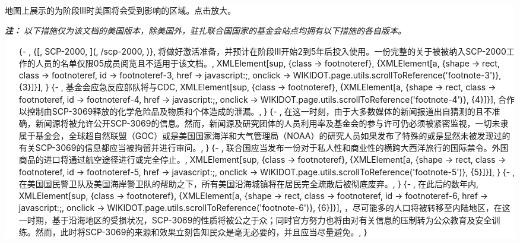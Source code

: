 地图上展示的为阶段III时美国将会受到影响的区域。点击放大。



***注：** 以下措施仅为该文档的美国版本，除美国外，驻扎联合国国家的基金会站点均拥有以下措施的各自版本。* 

<ol>{- , {[, SCP-2000, ](, /scp-2000, )}, &#23558;&#20570;&#22909;&#28608;&#27963;&#20934;&#22791;&#65292;&#24182;&#39044;&#35745;&#22312;&#38454;&#27573;III&#24320;&#22987;2&#21040;5&#24180;&#21518;&#25237;&#20837;&#20351;&#29992;&#12290;&#19968;&#20221;&#23436;&#25972;&#30340;&#20851;&#20110;&#34987;&#34987;&#32435;&#20837;SCP-2000&#24037;&#20316;&#30340;&#20154;&#21592;&#30340;&#21517;&#21333;&#20165;&#38480;05&#25104;&#21592;&#38405;&#35272;&#19988;&#19981;&#36866;&#29992;&#20110;&#35813;&#25991;&#26723;&#12290;, XMLElement[sup, {class -&gt; footnoteref}, {XMLElement[a, {shape -&gt; rect, class -&gt; footnoteref, id -&gt; footnoteref-3, href -&gt; javascript:;, onclick -&gt; WIKIDOT.page.utils.scrollToReference(&apos;footnote-3&apos;)}, {3}]}], }
{- , &#22522;&#37329;&#20250;&#24212;&#24613;&#21453;&#24212;&#37096;&#38431;&#23558;&#19982;CDC, XMLElement[sup, {class -&gt; footnoteref}, {XMLElement[a, {shape -&gt; rect, class -&gt; footnoteref, id -&gt; footnoteref-4, href -&gt; javascript:;, onclick -&gt; WIKIDOT.page.utils.scrollToReference(&apos;footnote-4&apos;)}, {4}]}], &#21512;&#20316;&#20197;&#25511;&#21046;&#30001;SCP-3069&#37322;&#25918;&#30340;&#21270;&#23398;&#21361;&#38505;&#21697;&#21450;&#29289;&#36136;&#21644;&#20010;&#20307;&#36896;&#25104;&#30340;&#27844;&#28431;&#12290;, }
{- , &#22312;&#36825;&#19968;&#26102;&#21051;&#65292;&#30001;&#20110;&#22823;&#22810;&#25968;&#23186;&#20307;&#30340;&#26032;&#38395;&#25253;&#36947;&#20986;&#33258;&#29468;&#27979;&#30340;&#19988;&#19981;&#20934;&#30830;&#65292;&#26032;&#38395;&#28304;&#23558;&#34987;&#20801;&#35768;&#20844;&#24320;SCP-3069&#30340;&#20449;&#24687;&#12290;&#28982;&#32780;&#65292;&#26032;&#38395;&#28304;&#21450;&#30740;&#31350;&#22242;&#20307;&#30340;&#20154;&#21592;&#21033;&#29992;&#29575;&#21450;&#22522;&#37329;&#20250;&#30340;&#21442;&#19982;&#35768;&#21487;&#20173;&#24517;&#39035;&#34987;&#32039;&#23494;&#30417;&#35270;&#65292;&#19968;&#20999;&#26410;&#38582;&#23646;&#20110;&#22522;&#37329;&#20250;&#65292;&#20840;&#29699;&#36229;&#33258;&#28982;&#32852;&#30431;&#65288;GOC&#65289;&#25110;&#26159;&#32654;&#22269;&#22269;&#23478;&#28023;&#27915;&#21644;&#22823;&#27668;&#31649;&#29702;&#23616;&#65288;NOAA&#65289;&#30340;&#30740;&#31350;&#20154;&#21592;&#22914;&#26524;&#21457;&#24067;&#20102;&#29305;&#27530;&#30340;&#25110;&#26159;&#26174;&#28982;&#26410;&#34987;&#21457;&#29616;&#36807;&#30340;&#26377;&#20851;SCP-3069&#30340;&#20449;&#24687;&#37117;&#24212;&#24403;&#34987;&#25304;&#30041;&#24182;&#36827;&#34892;&#23457;&#38382;&#12290;, }
{- , &#32852;&#21512;&#22269;&#24212;&#24403;&#21457;&#24067;&#19968;&#20221;&#23545;&#20110;&#31169;&#20154;&#24615;&#21644;&#21830;&#19994;&#24615;&#30340;&#27178;&#36328;&#22823;&#35199;&#27915;&#26053;&#34892;&#30340;&#22269;&#38469;&#31105;&#20196;&#12290;&#22806;&#22269;&#21830;&#21697;&#30340;&#36827;&#21475;&#23558;&#36890;&#36807;&#33322;&#31354;&#36884;&#24452;&#36827;&#34892;&#25110;&#23436;&#20840;&#20572;&#27490;&#12290;, XMLElement[sup, {class -&gt; footnoteref}, {XMLElement[a, {shape -&gt; rect, class -&gt; footnoteref, id -&gt; footnoteref-5, href -&gt; javascript:;, onclick -&gt; WIKIDOT.page.utils.scrollToReference(&apos;footnote-5&apos;)}, {5}]}], }
{- , &#22312;&#32654;&#22269;&#22269;&#27665;&#35686;&#21355;&#38431;&#21450;&#32654;&#22269;&#28023;&#23736;&#35686;&#21355;&#38431;&#30340;&#24110;&#21161;&#20043;&#19979;&#65292;&#25152;&#26377;&#32654;&#22269;&#27839;&#28023;&#22478;&#38215;&#23558;&#22312;&#23621;&#27665;&#23436;&#20840;&#30095;&#25955;&#21518;&#34987;&#24443;&#24213;&#24223;&#24323;&#12290;, }
{- , &#22312;&#27492;&#21518;&#30340;&#25968;&#24180;&#20869;, XMLElement[sup, {class -&gt; footnoteref}, {XMLElement[a, {shape -&gt; rect, class -&gt; footnoteref, id -&gt; footnoteref-6, href -&gt; javascript:;, onclick -&gt; WIKIDOT.page.utils.scrollToReference(&apos;footnote-6&apos;)}, {6}]}], &#65292;&#23613;&#21487;&#33021;&#22810;&#30340;&#20154;&#21475;&#23558;&#34987;&#36716;&#31227;&#33267;&#20869;&#38470;&#22320;&#21306;&#65292;&#22312;&#36825;&#19968;&#26102;&#26399;&#65292;&#22522;&#20110;&#27839;&#28023;&#22320;&#21306;&#30340;&#21463;&#25439;&#29366;&#20917;&#65292;SCP-3069&#30340;&#24615;&#36136;&#23558;&#34987;&#20844;&#20043;&#20110;&#20247;&#65307;&#21516;&#26102;&#23448;&#26041;&#21162;&#21147;&#20063;&#23558;&#30001;&#23545;&#26377;&#20851;&#20449;&#24687;&#30340;&#21387;&#21046;&#36716;&#20026;&#20844;&#20247;&#25945;&#32946;&#21450;&#23433;&#20840;&#35757;&#32451;&#12290;&#28982;&#32780;&#65292;&#27492;&#26102;&#23558;SCP-3069&#30340;&#26469;&#28304;&#21644;&#25928;&#26524;&#31435;&#21051;&#21578;&#30693;&#27665;&#20247;&#26159;&#27627;&#26080;&#24517;&#35201;&#30340;&#65292;&#24182;&#19988;&#24212;&#24403;&#23613;&#37327;&#36991;&#20813;&#12290;, }